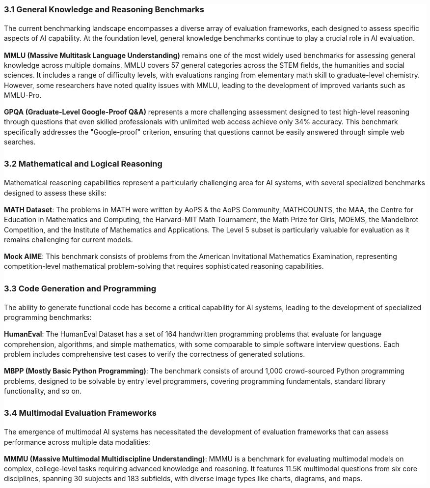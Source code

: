### 3.1 General Knowledge and Reasoning Benchmarks

The current benchmarking landscape encompasses a diverse array of evaluation frameworks, each designed to assess specific aspects of AI capability. At the foundation level, general knowledge benchmarks continue to play a crucial role in AI evaluation.

**MMLU (Massive Multitask Language Understanding)** remains one of the most widely used benchmarks for assessing general knowledge across multiple domains. MMLU covers 57 general categories across the STEM fields, the humanities and social sciences. It includes a range of difficulty levels, with evaluations ranging from elementary math skill to graduate-level chemistry. However, some researchers have noted quality issues with MMLU, leading to the development of improved variants such as MMLU-Pro.

**GPQA (Graduate-Level Google-Proof Q&A)** represents a more challenging assessment designed to test high-level reasoning through questions that even skilled professionals with unlimited web access achieve only 34% accuracy. This benchmark specifically addresses the "Google-proof" criterion, ensuring that questions cannot be easily answered through simple web searches.

### 3.2 Mathematical and Logical Reasoning

Mathematical reasoning capabilities represent a particularly challenging area for AI systems, with several specialized benchmarks designed to assess these skills:

**MATH Dataset**: The problems in MATH were written by AoPS & the AoPS Community, MATHCOUNTS, the MAA, the Centre for Education in Mathematics and Computing, the Harvard-MIT Math Tournament, the Math Prize for Girls, MOEMS, the Mandelbrot Competition, and the Institute of Mathematics and Applications. The Level 5 subset is particularly valuable for evaluation as it remains challenging for current models.

**Mock AIME**: This benchmark consists of problems from the American Invitational Mathematics Examination, representing competition-level mathematical problem-solving that requires sophisticated reasoning capabilities.

### 3.3 Code Generation and Programming

The ability to generate functional code has become a critical capability for AI systems, leading to the development of specialized programming benchmarks:

**HumanEval**: The HumanEval Dataset has a set of 164 handwritten programming problems that evaluate for language comprehension, algorithms, and simple mathematics, with some comparable to simple software interview questions. Each problem includes comprehensive test cases to verify the correctness of generated solutions.

**MBPP (Mostly Basic Python Programming)**: The benchmark consists of around 1,000 crowd-sourced Python programming problems, designed to be solvable by entry level programmers, covering programming fundamentals, standard library functionality, and so on.

### 3.4 Multimodal Evaluation Frameworks

The emergence of multimodal AI systems has necessitated the development of evaluation frameworks that can assess performance across multiple data modalities:

**MMMU (Massive Multimodal Multidiscipline Understanding)**: MMMU is a benchmark for evaluating multimodal models on complex, college-level tasks requiring advanced knowledge and reasoning. It features 11.5K multimodal questions from six core disciplines, spanning 30 subjects and 183 subfields, with diverse image types like charts, diagrams, and maps.
